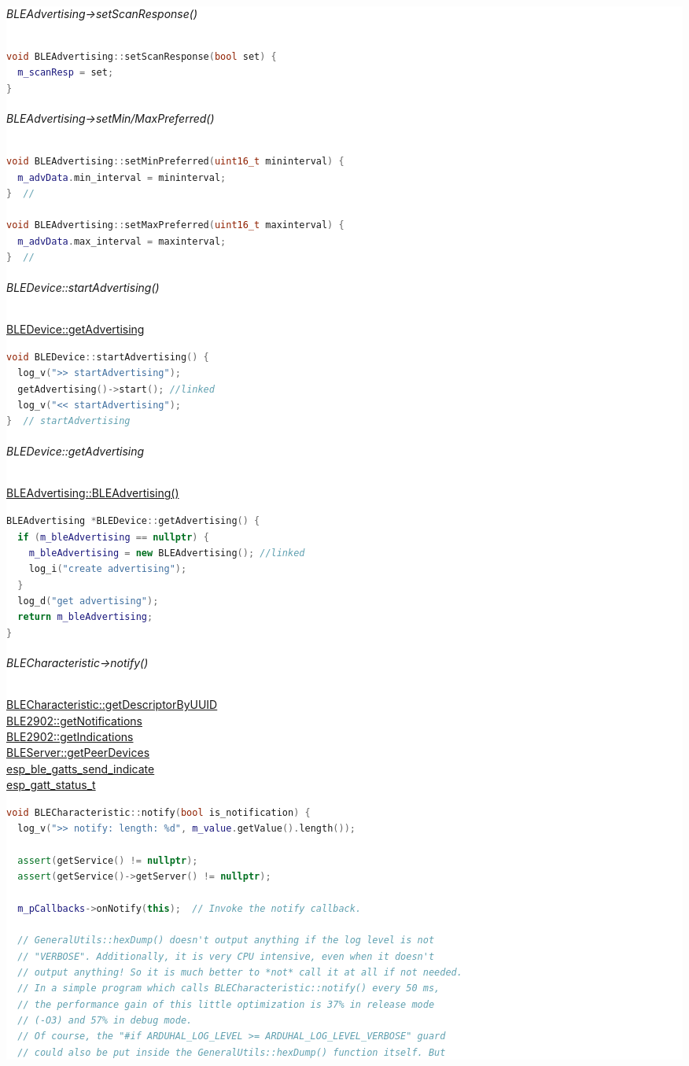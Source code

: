 ###### BLEAdvertising->setScanResponse()
```cpp
void BLEAdvertising::setScanResponse(bool set) {
  m_scanResp = set;
}
```

###### BLEAdvertising->setMin/MaxPreferred()
```cpp
void BLEAdvertising::setMinPreferred(uint16_t mininterval) {
  m_advData.min_interval = mininterval;
}  //

void BLEAdvertising::setMaxPreferred(uint16_t maxinterval) {
  m_advData.max_interval = maxinterval;
}  //
```

###### BLEDevice::startAdvertising()
[BLEDevice::getAdvertising](Arduino%20BLE%20Libraries.md/#bledevicegetadvertising)
```cpp
void BLEDevice::startAdvertising() {
  log_v(">> startAdvertising");
  getAdvertising()->start(); //linked
  log_v("<< startAdvertising");
}  // startAdvertising
```

###### BLEDevice::getAdvertising
[BLEAdvertising::BLEAdvertising()](Arduino%20BLE%20Libraries.md/#bleadvertisingbleadvertising)
```cpp
BLEAdvertising *BLEDevice::getAdvertising() {
  if (m_bleAdvertising == nullptr) {
    m_bleAdvertising = new BLEAdvertising(); //linked
    log_i("create advertising");
  }
  log_d("get advertising");
  return m_bleAdvertising;
}
```

###### BLECharacteristic->notify()
[BLECharacteristic::getDescriptorByUUID](Arduino%20BLE%20Libraries.md/#blecharacteristicgetdescriptorbyuuid)  
[BLE2902::getNotifications](Arduino%20BLE%20Libraries.md/#ble2902getnotifications)  
[BLE2902::getIndications](Arduino%20BLE%20Libraries.md/#ble2902getindications)  
[BLEServer::getPeerDevices](Arduino%20BLE%20Libraries.md/#bleservergetpeerdevices)  
[esp_ble_gatts_send_indicate](ESP-IDF.md/#esp_ble_gatts_send_indicate)  
[esp_gatt_status_t](ESP-IDF.md/#esp_gatt_status_t)
```cpp
void BLECharacteristic::notify(bool is_notification) {
  log_v(">> notify: length: %d", m_value.getValue().length());

  assert(getService() != nullptr);
  assert(getService()->getServer() != nullptr);

  m_pCallbacks->onNotify(this);  // Invoke the notify callback.

  // GeneralUtils::hexDump() doesn't output anything if the log level is not
  // "VERBOSE". Additionally, it is very CPU intensive, even when it doesn't
  // output anything! So it is much better to *not* call it at all if not needed.
  // In a simple program which calls BLECharacteristic::notify() every 50 ms,
  // the performance gain of this little optimization is 37% in release mode
  // (-O3) and 57% in debug mode.
  // Of course, the "#if ARDUHAL_LOG_LEVEL >= ARDUHAL_LOG_LEVEL_VERBOSE" guard
  // could also be put inside the GeneralUtils::hexDump() function itself. But
```